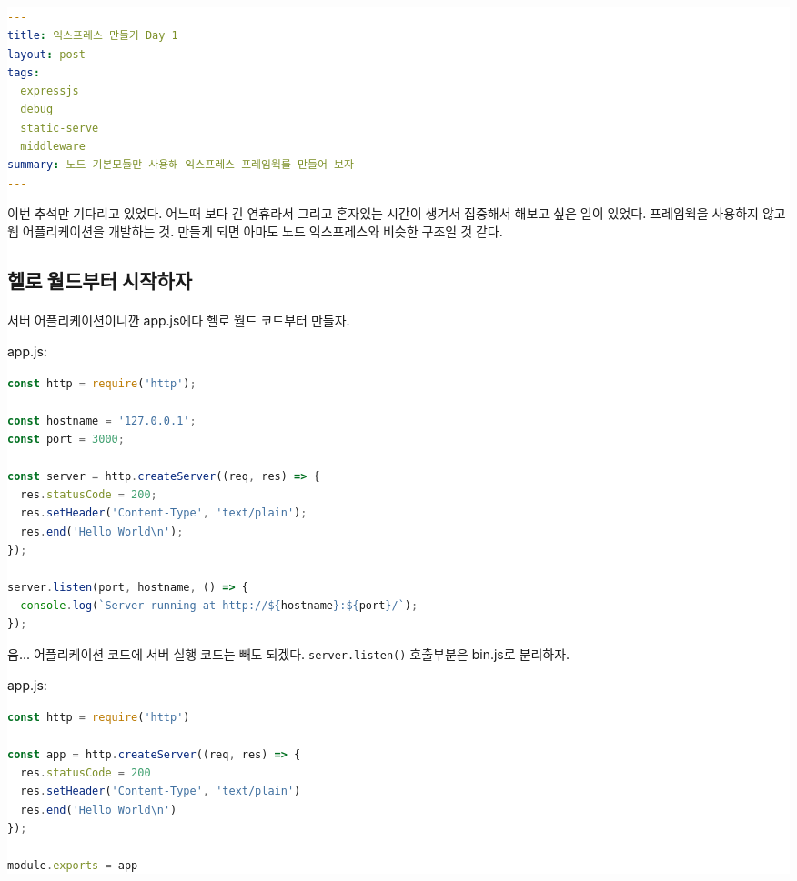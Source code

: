 ```yaml
---
title: 익스프레스 만들기 Day 1 
layout: post
tags:
  expressjs
  debug
  static-serve
  middleware
summary: 노드 기본모듈만 사용해 익스프레스 프레임웍를 만들어 보자  
---
```


이번 추석만 기다리고 있었다. 어느때 보다 긴 연휴라서 그리고 혼자있는 시간이 생겨서 집중해서 해보고 싶은 
일이 있었다. 프레임웍을 사용하지 않고 웹 어플리케이션을 개발하는 것. 
만들게 되면 아마도 노드 익스프레스와 비슷한 구조일 것 같다. 

## 헬로 월드부터 시작하자 

서버 어플리케이션이니깐 app.js에다 헬로 월드 코드부터 만들자.

app.js:

```js
const http = require('http');

const hostname = '127.0.0.1';
const port = 3000;

const server = http.createServer((req, res) => {
  res.statusCode = 200;
  res.setHeader('Content-Type', 'text/plain');
  res.end('Hello World\n');
});

server.listen(port, hostname, () => {
  console.log(`Server running at http://${hostname}:${port}/`);
});
```

음... 어플리케이션 코드에 서버 실행 코드는 빼도 되겠다.
`server.listen()` 호출부분은 bin.js로 분리하자.

app.js: 

```js
const http = require('http')

const app = http.createServer((req, res) => {
  res.statusCode = 200
  res.setHeader('Content-Type', 'text/plain')
  res.end('Hello World\n')
});

module.exports = app
```
